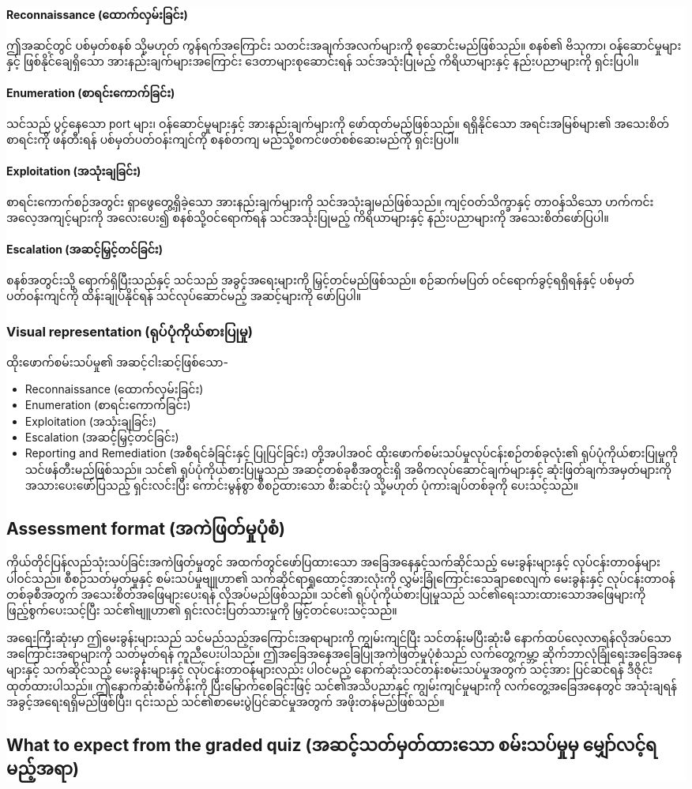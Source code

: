 #### Reconnaissance (ထောက်လှမ်းခြင်း)

ဤအဆင့်တွင် ပစ်မှတ်စနစ် သို့မဟုတ် ကွန်ရက်အကြောင်း သတင်းအချက်အလက်များကို စုဆောင်းမည်ဖြစ်သည်။ စနစ်၏ ဗိသုကာ၊ ဝန်ဆောင်မှုများနှင့် ဖြစ်နိုင်ချေရှိသော အားနည်းချက်များအကြောင်း ဒေတာများစုဆောင်းရန် သင်အသုံးပြုမည့် ကိရိယာများနှင့် နည်းပညာများကို ရှင်းပြပါ။

#### Enumeration (စာရင်းကောက်ခြင်း)

သင်သည် ပွင့်နေသော port များ၊ ဝန်ဆောင်မှုများနှင့် အားနည်းချက်များကို ဖော်ထုတ်မည်ဖြစ်သည်။ ရရှိနိုင်သော အရင်းအမြစ်များ၏ အသေးစိတ်စာရင်းကို ဖန်တီးရန် ပစ်မှတ်ပတ်ဝန်းကျင်ကို စနစ်တကျ မည်သို့စကင်ဖတ်စစ်ဆေးမည်ကို ရှင်းပြပါ။

#### Exploitation (အသုံးချခြင်း)

စာရင်းကောက်စဉ်အတွင်း ရှာဖွေတွေ့ရှိခဲ့သော အားနည်းချက်များကို သင်အသုံးချမည်ဖြစ်သည်။ ကျင့်ဝတ်သိက္ခာနှင့် တာဝန်သိသော ဟက်ကင်းအလေ့အကျင့်များကို အလေးပေး၍ စနစ်သို့ဝင်ရောက်ရန် သင်အသုံးပြုမည့် ကိရိယာများနှင့် နည်းပညာများကို အသေးစိတ်ဖော်ပြပါ။

#### Escalation (အဆင့်မြှင့်တင်ခြင်း)

စနစ်အတွင်းသို့ ရောက်ရှိပြီးသည်နှင့် သင်သည် အခွင့်အရေးများကို မြှင့်တင်မည်ဖြစ်သည်။ စဉ်ဆက်မပြတ် ဝင်ရောက်ခွင့်ရရှိရန်နှင့် ပစ်မှတ်ပတ်ဝန်းကျင်ကို ထိန်းချုပ်နိုင်ရန် သင်လုပ်ဆောင်မည့် အဆင့်များကို ဖော်ပြပါ။

### Visual representation (ရုပ်ပုံကိုယ်စားပြုမှု)

ထိုးဖောက်စမ်းသပ်မှု၏ အဆင့်ငါးဆင့်ဖြစ်သော-

- Reconnaissance (ထောက်လှမ်းခြင်း)
- Enumeration (စာရင်းကောက်ခြင်း)
- Exploitation (အသုံးချခြင်း)
- Escalation (အဆင့်မြှင့်တင်ခြင်း)
- Reporting and Remediation (အစီရင်ခံခြင်းနှင့် ပြုပြင်ခြင်း)
  တို့အပါအဝင် ထိုးဖောက်စမ်းသပ်မှုလုပ်ငန်းစဉ်တစ်ခုလုံး၏ ရုပ်ပုံကိုယ်စားပြုမှုကို သင်ဖန်တီးမည်ဖြစ်သည်။ သင်၏ ရုပ်ပုံကိုယ်စားပြုမှုသည် အဆင့်တစ်ခုစီအတွင်းရှိ အဓိကလုပ်ဆောင်ချက်များနှင့် ဆုံးဖြတ်ချက်အမှတ်များကို အသားပေးဖော်ပြသည့် ရှင်းလင်းပြီး ကောင်းမွန်စွာ စီစဉ်ထားသော စီးဆင်းပုံ သို့မဟုတ် ပုံကားချပ်တစ်ခုကို ပေးသင့်သည်။

## Assessment format (အကဲဖြတ်မှုပုံစံ)

ကိုယ်တိုင်ပြန်လည်သုံးသပ်ခြင်းအကဲဖြတ်မှုတွင် အထက်တွင်ဖော်ပြထားသော အခြေအနေနှင့်သက်ဆိုင်သည့် မေးခွန်းများနှင့် လုပ်ငန်းတာဝန်များ ပါဝင်သည်။ စီစဉ်သတ်မှတ်မှုနှင့် စမ်းသပ်မှုဗျူဟာ၏ သက်ဆိုင်ရာရှုထောင့်အားလုံးကို လွှမ်းခြုံကြောင်းသေချာစေလျက် မေးခွန်းနှင့် လုပ်ငန်းတာဝန်တစ်ခုစီအတွက် အသေးစိတ်အဖြေများပေးရန် လိုအပ်မည်ဖြစ်သည်။ သင်၏ ရုပ်ပုံကိုယ်စားပြုမှုသည် သင်၏ရေးသားထားသောအဖြေများကို ဖြည့်စွက်ပေးသင့်ပြီး သင်၏ဗျူဟာ၏ ရှင်းလင်းပြတ်သားမှုကို မြှင့်တင်ပေးသင့်သည်။

အရေးကြီးဆုံးမှာ ဤမေးခွန်းများသည် သင်မည်သည့်အကြောင်းအရာများကို ကျွမ်းကျင်ပြီး သင်တန်းမပြီးဆုံးမီ နောက်ထပ်လေ့လာရန်လိုအပ်သော အကြောင်းအရာများကို သတ်မှတ်ရန် ကူညီပေးပါသည်။ ဤအခြေအနေအခြေပြုအကဲဖြတ်မှုပုံစံသည် လက်တွေ့ကမ္ဘာ့ ဆိုက်ဘာလုံခြုံရေးအခြေအနေများနှင့် သက်ဆိုင်သည့် မေးခွန်းများနှင့် လုပ်ငန်းတာဝန်များလည်း ပါဝင်မည့် နောက်ဆုံးသင်တန်းစမ်းသပ်မှုအတွက် သင့်အား ပြင်ဆင်ရန် ဒီဇိုင်းထုတ်ထားပါသည်။ ဤနောက်ဆုံးစီမံကိန်းကို ပြီးမြောက်စေခြင်းဖြင့် သင်၏အသိပညာနှင့် ကျွမ်းကျင်မှုများကို လက်တွေ့အခြေအနေတွင် အသုံးချရန် အခွင့်အရေးရရှိမည်ဖြစ်ပြီး၊ ၎င်းသည် သင်၏စာမေးပွဲပြင်ဆင်မှုအတွက် အဖိုးတန်မည်ဖြစ်သည်။

## What to expect from the graded quiz (အဆင့်သတ်မှတ်ထားသော စမ်းသပ်မှုမှ မျှော်လင့်ရမည့်အရာ)
